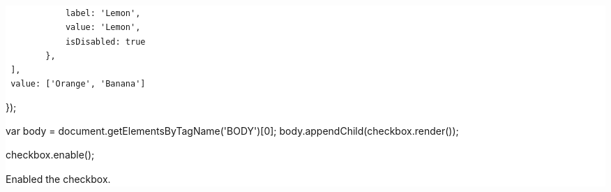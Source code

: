                 label: 'Lemon',
                value: 'Lemon',
                isDisabled: true
            },
     ],
     value: ['Orange', 'Banana']
});
 
var body = document.getElementsByTagName('BODY')[0];
body.appendChild(checkbox.render());
 
checkbox.enable();
</pre>
</td>
<td>Enabled the checkbox.</td>
</tr>
</table>